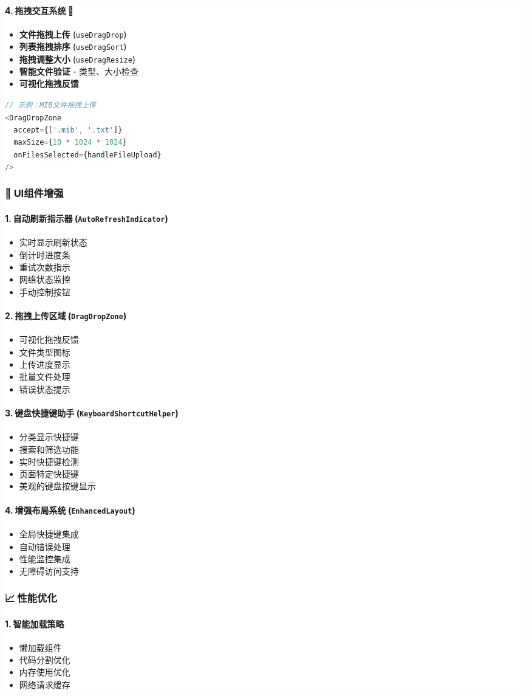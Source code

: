 #### 4. **拖拽交互系统** 🎯
- **文件拖拽上传** (`useDragDrop`)
- **列表拖拽排序** (`useDragSort`)
- **拖拽调整大小** (`useDragResize`)
- **智能文件验证** - 类型、大小检查
- **可视化拖拽反馈**

```typescript
// 示例：MIB文件拖拽上传
<DragDropZone
  accept={['.mib', '.txt']}
  maxSize={10 * 1024 * 1024}
  onFilesSelected={handleFileUpload}
/>
```

### 🎨 **UI组件增强**

#### 1. **自动刷新指示器** (`AutoRefreshIndicator`)
- 实时显示刷新状态
- 倒计时进度条
- 重试次数指示
- 网络状态监控
- 手动控制按钮

#### 2. **拖拽上传区域** (`DragDropZone`)
- 可视化拖拽反馈
- 文件类型图标
- 上传进度显示
- 批量文件处理
- 错误状态提示

#### 3. **键盘快捷键助手** (`KeyboardShortcutHelper`)
- 分类显示快捷键
- 搜索和筛选功能
- 实时快捷键检测
- 页面特定快捷键
- 美观的键盘按键显示

#### 4. **增强布局系统** (`EnhancedLayout`)
- 全局快捷键集成
- 自动错误处理
- 性能监控集成
- 无障碍访问支持

### 📈 **性能优化**

#### 1. **智能加载策略**
- 懒加载组件
- 代码分割优化
- 内存使用优化
- 网络请求缓存

